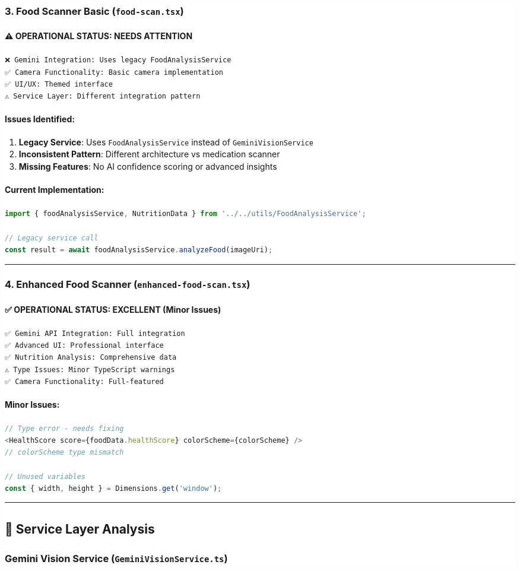 
### 3. Food Scanner Basic (`food-scan.tsx`)

#### ⚠️ **OPERATIONAL STATUS: NEEDS ATTENTION**
```
❌ Gemini Integration: Uses legacy FoodAnalysisService
✅ Camera Functionality: Basic camera implementation
✅ UI/UX: Themed interface
⚠️ Service Layer: Different integration pattern
```

#### **Issues Identified:**
1. **Legacy Service**: Uses `FoodAnalysisService` instead of `GeminiVisionService`
2. **Inconsistent Pattern**: Different architecture vs medication scanner
3. **Missing Features**: No AI confidence scoring or advanced insights

#### **Current Implementation:**
```typescript
import { foodAnalysisService, NutritionData } from '../../utils/FoodAnalysisService';

// Legacy service call
const result = await foodAnalysisService.analyzeFood(imageUri);
```

---

### 4. Enhanced Food Scanner (`enhanced-food-scan.tsx`)

#### ✅ **OPERATIONAL STATUS: EXCELLENT** (Minor Issues)
```
✅ Gemini API Integration: Full integration
✅ Advanced UI: Professional interface
✅ Nutrition Analysis: Comprehensive data
⚠️ Type Issues: Minor TypeScript warnings
✅ Camera Functionality: Full-featured
```

#### **Minor Issues:**
```typescript
// Type error - needs fixing
<HealthScore score={foodData.healthScore} colorScheme={colorScheme} />
// colorScheme type mismatch

// Unused variables
const { width, height } = Dimensions.get('window');
```

---

## 🔧 Service Layer Analysis

### Gemini Vision Service (`GeminiVisionService.ts`)
